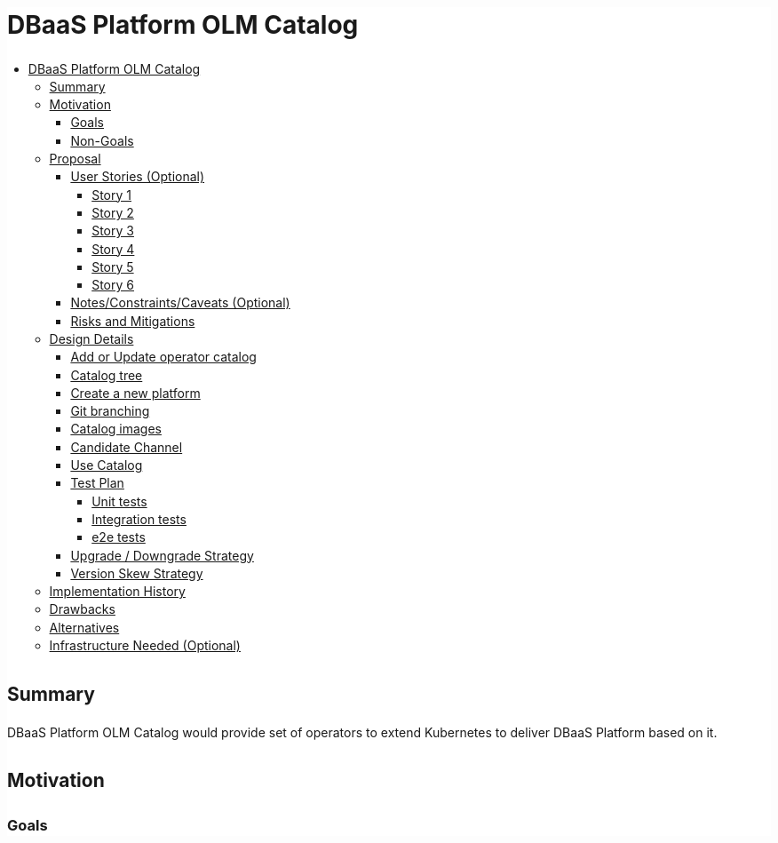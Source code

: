 
# DBaaS Platform OLM Catalog


- [DBaaS Platform OLM Catalog](#dbaas-platform-olm-catalog)
  - [Summary](#summary)
  - [Motivation](#motivation)
    - [Goals](#goals)
    - [Non-Goals](#non-goals)
  - [Proposal](#proposal)
    - [User Stories (Optional)](#user-stories-optional)
      - [Story 1](#story-1)
      - [Story 2](#story-2)
      - [Story 3](#story-3)
      - [Story 4](#story-4)
      - [Story 5](#story-5)
      - [Story 6](#story-6)
    - [Notes/Constraints/Caveats (Optional)](#notesconstraintscaveats-optional)
    - [Risks and Mitigations](#risks-and-mitigations)
  - [Design Details](#design-details)
    - [Add or Update operator catalog](#add-or-update-operator-catalog)
    - [Catalog tree](#catalog-tree)
    - [Create a new platform](#create-a-new-platform)
    - [Git branching](#git-branching)
    - [Catalog images](#catalog-images)
    - [Candidate Channel](#candidate-channel)
    - [Use Catalog](#use-catalog)
    - [Test Plan](#test-plan)
        - [Unit tests](#unit-tests)
        - [Integration tests](#integration-tests)
        - [e2e tests](#e2e-tests)
    - [Upgrade / Downgrade Strategy](#upgrade--downgrade-strategy)
    - [Version Skew Strategy](#version-skew-strategy)
  - [Implementation History](#implementation-history)
  - [Drawbacks](#drawbacks)
  - [Alternatives](#alternatives)
  - [Infrastructure Needed (Optional)](#infrastructure-needed-optional)


## Summary



DBaaS Platform OLM Catalog would provide set of operators to extend Kubernetes to deliver DBaaS Platform based on it.

## Motivation



### Goals
